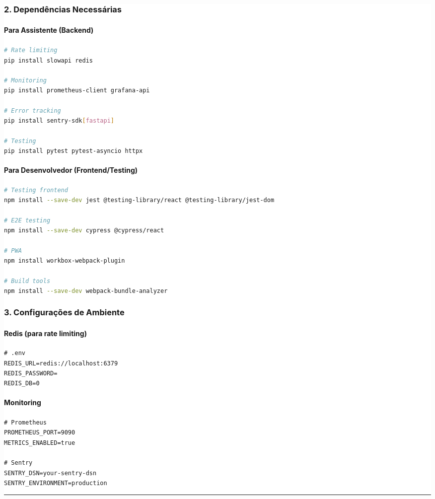 ### **2. Dependências Necessárias**

#### **Para Assistente (Backend)**
```bash
# Rate limiting
pip install slowapi redis

# Monitoring
pip install prometheus-client grafana-api

# Error tracking
pip install sentry-sdk[fastapi]

# Testing
pip install pytest pytest-asyncio httpx
```

#### **Para Desenvolvedor (Frontend/Testing)**
```bash
# Testing frontend
npm install --save-dev jest @testing-library/react @testing-library/jest-dom

# E2E testing
npm install --save-dev cypress @cypress/react

# PWA
npm install workbox-webpack-plugin

# Build tools
npm install --save-dev webpack-bundle-analyzer
```

### **3. Configurações de Ambiente**

#### **Redis (para rate limiting)**
```env
# .env
REDIS_URL=redis://localhost:6379
REDIS_PASSWORD=
REDIS_DB=0
```

#### **Monitoring**
```env
# Prometheus
PROMETHEUS_PORT=9090
METRICS_ENABLED=true

# Sentry
SENTRY_DSN=your-sentry-dsn
SENTRY_ENVIRONMENT=production
```

---